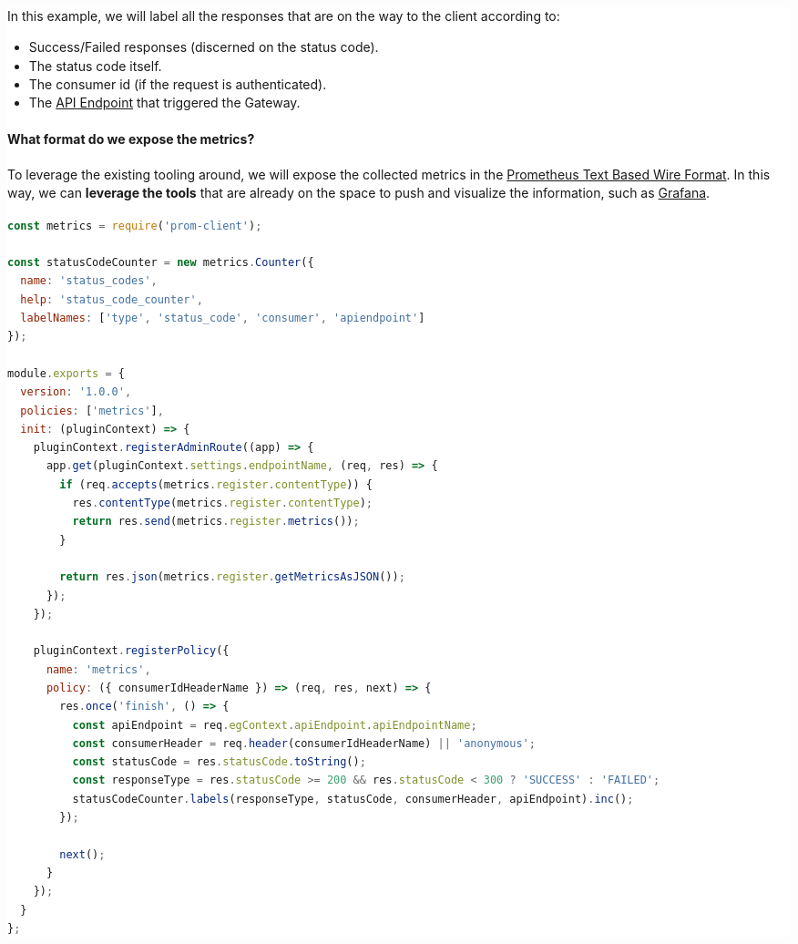 In this example, we will label all the responses that are on the way to the client according to:

* Success/Failed responses (discerned on the status code).
* The status code itself.
* The consumer id (if the request is authenticated).
* The [API Endpoint][apiendpoint] that triggered the Gateway.

#### What format do we expose the metrics?

To leverage the existing tooling around, we will expose the collected metrics in the [Prometheus Text Based Wire Format][prometheus-format]. In this way, we can **leverage the tools** that are already on the space to push and visualize the information, such as [Grafana][grafana].

```javascript
const metrics = require('prom-client');

const statusCodeCounter = new metrics.Counter({
  name: 'status_codes',
  help: 'status_code_counter',
  labelNames: ['type', 'status_code', 'consumer', 'apiendpoint']
});

module.exports = {
  version: '1.0.0',
  policies: ['metrics'],
  init: (pluginContext) => {
    pluginContext.registerAdminRoute((app) => {
      app.get(pluginContext.settings.endpointName, (req, res) => {
        if (req.accepts(metrics.register.contentType)) {
          res.contentType(metrics.register.contentType);
          return res.send(metrics.register.metrics());
        }

        return res.json(metrics.register.getMetricsAsJSON());
      });
    });

    pluginContext.registerPolicy({
      name: 'metrics',
      policy: ({ consumerIdHeaderName }) => (req, res, next) => {
        res.once('finish', () => {
          const apiEndpoint = req.egContext.apiEndpoint.apiEndpointName;
          const consumerHeader = req.header(consumerIdHeaderName) || 'anonymous';
          const statusCode = res.statusCode.toString();
          const responseType = res.statusCode >= 200 && res.statusCode < 300 ? 'SUCCESS' : 'FAILED';
          statusCodeCounter.labels(responseType, statusCode, consumerHeader, apiEndpoint).inc();
        });

        next();
      }
    });
  }
};

```


[plugin-shape]: https://www.express-gateway.io/docs/plugins/plugin-development/
[express-response]: http://expressjs.com/en/4x/api.html#res
[admin-api]: https://www.express-gateway.io/docs/admin/#markdown
[apiendpoint]: https://www.express-gateway.io/docs/configuration/gateway.config.yml/apiEndpoints/#markdown
[prometheus-format]: https://github.com/prometheus/docs/blob/master/content/docs/instrumenting/exposition_formats.md
[grafana]: https://grafana.com/plugins?type=datasource
[admin-route-plugin]: https://www.express-gateway.io/docs/plugins/route-development/#exporting-admin-routes-to-plugin
[egcontext]: https://www.express-gateway.io/docs/policies/customization/eg-context/
[inline-load]: https://github.com/XVincentX/express-gateway-prometheus-metrics-example/blob/master/gateway/config/system.config.yml#L9
[gateway-config]: https://www.express-gateway.io/docs/configuration/gateway.config.yml/
[prometheus-homepage]: https://prometheus.io/